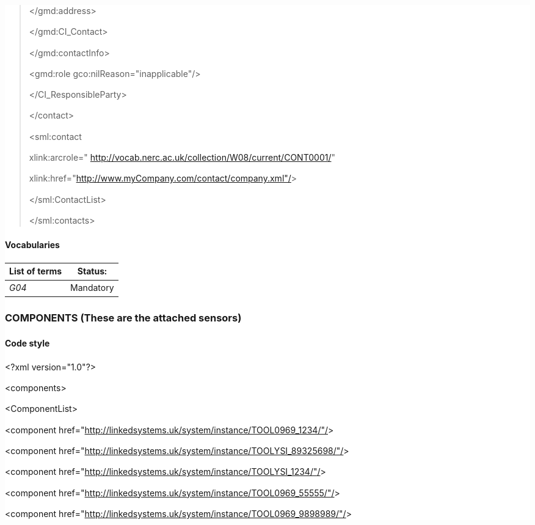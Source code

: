 >
> &lt;/gmd:address&gt;
>
> &lt;/gmd:CI\_Contact&gt;
>
> &lt;/gmd:contactInfo&gt;
>
> &lt;gmd:role gco:nilReason="inapplicable"/&gt;
>
> &lt;/CI\_ResponsibleParty&gt;
>
> &lt;/contact&gt;
>
> &lt;sml:contact
>
> xlink:arcrole="
> http://vocab.nerc.ac.uk/collection/W08/current/CONT0001/"
>
> xlink:href="http://www.myCompany.com/contact/company.xml"/&gt;
>
> &lt;/sml:ContactList&gt;
>
> &lt;/sml:contacts&gt;

####  Vocabularies

| List of terms   | Status:   |
|-----------------|-----------|
| *G04*           | Mandatory |

###  COMPONENTS (These are the attached sensors)

#### Code style

&lt;?xml version="1.0"?&gt;

&lt;components&gt;

&lt;ComponentList&gt;

&lt;component
href="http://linkedsystems.uk/system/instance/TOOL0969_1234/"/&gt;

&lt;component
href="http://linkedsystems.uk/system/instance/TOOLYSI_89325698/"/&gt;

&lt;component
href="http://linkedsystems.uk/system/instance/TOOLYSI_1234/"/&gt;

&lt;component
href="http://linkedsystems.uk/system/instance/TOOL0969_55555/"/&gt;

&lt;component
href="http://linkedsystems.uk/system/instance/TOOL0969_9898989/"/&gt;
